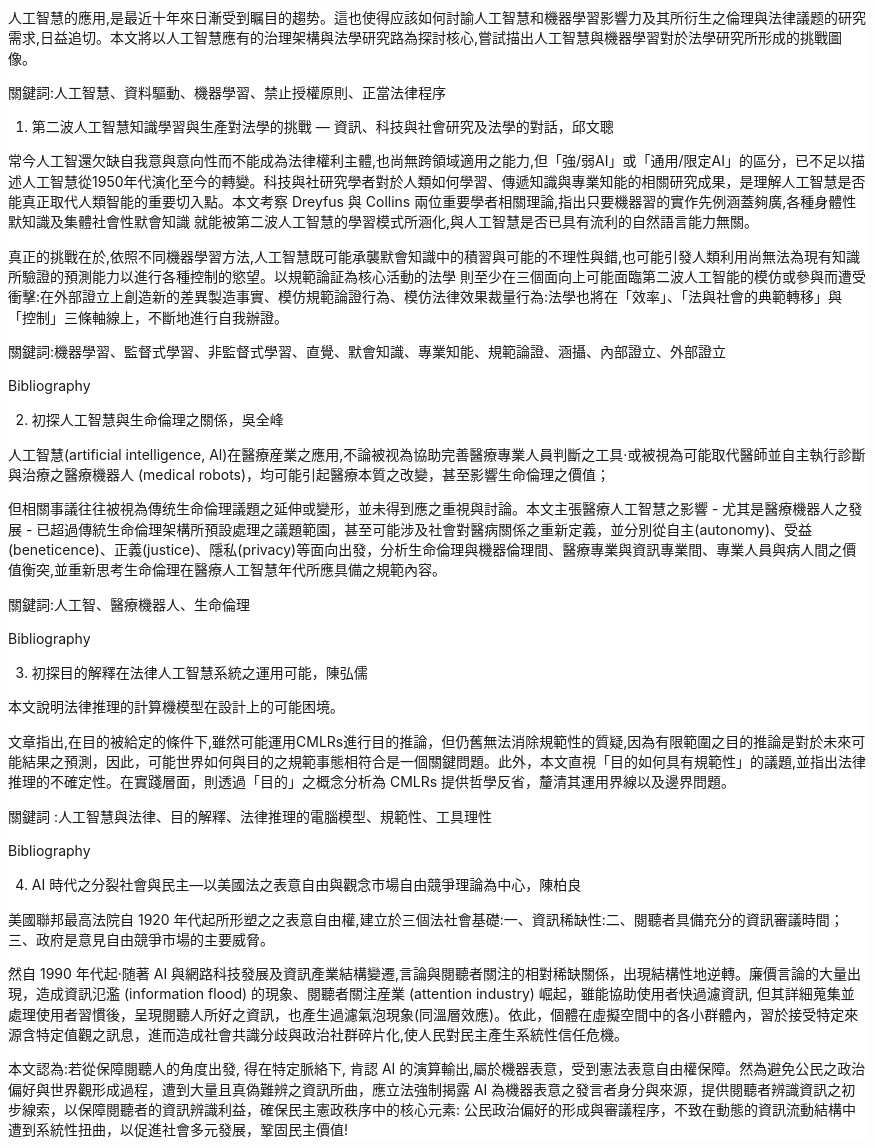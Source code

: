 人工智慧的應用,是最近十年來日漸受到瞩目的趨势。這也使得应該如何討諭人工智慧和機器學習影響力及其所衍生之倫理與法律議题的研究需求,日益追切。本文將以人工智慧應有的治理架構與法學研究路為探討核心,嘗試描出人工智慧與機器學習對於法學研究所形成的挑戰圖像。

關鍵詞:人工智慧、資料驅動、機器學習、禁止授權原則、正當法律程序

1. 第二波人工智慧知識學習與生產對法學的挑戰 — 資訊、科技與社會研究及法學的對話，邱文聰

常今人工智還欠缺自我意與意向性而不能成為法律權利主體,也尚無跨領域適用之能力,但「強/弱AI」或「通用/限定AI」的區分，已不足以描述人工智慧從1950年代演化至今的轉變。科技與社研究學者對於人類如何學習、傳遞知識與專業知能的相關研究成果，是理解人工智慧是否能真正取代人類智能的重要切入點。本文考察 Dreyfus 與 Collins 兩位重要學者相關理論,指出只要機器習的實作先例涵蓋夠廣,各種身體性默知識及集體社會性默會知識 就能被第二波人工智慧的學習模式所涵化,與人工智慧是否已具有流利的自然語言能力無關。

真正的挑戰在於,依照不同機器學習方法,人工智慧既可能承襲默會知識中的積習與可能的不理性與錯,也可能引發人類利用尚無法為現有知識所驗證的預測能力以進行各種控制的慾望。以規範論証為核心活動的法學 則至少在三個面向上可能面臨第二波人工智能的模仿或參與而遭受衝擊:在外部證立上創造新的差異製造事實、模仿規範論證行為、模仿法律效果裁量行為:法學也將在「效率」、「法與社會的典範轉移」與「控制」三條軸線上，不斷地進行自我辦證。

關鍵詞:機器學習、監督式學習、非監督式學習、直覺、默會知識、專業知能、規範論證、涵攝、內部證立、外部證立

Bibliography

```
```


2. 初探人工智慧與生命倫理之關係，吳全峰

人工智慧(artificial intelligence, Al)在醫療産業之應用,不論被视為協助完善醫療專業人員判斷之工具·或被視為可能取代醫師並自主執行診斷與治療之醫療機器人 (medical robots)，均可能引起醫療本質之改變，甚至影響生命倫理之價值；

但相關事議往往被視為傳统生命倫理議題之延伸或變形，並未得到應之重視與討論。本文主張醫療人工智慧之影響 - 尤其是醫療機器人之發展 - 已超過傳統生命倫理架構所預設處理之議題範園，甚至可能涉及社會對醫病關係之重新定義，並分別從自主(autonomy)、受益 (beneticence)、正義(justice)、隱私(privacy)等面向出發，分析生命倫理與機器倫理間、醫療專業與資訊專業間、專業人員與病人間之價值衡突,並重新思考生命倫理在醫療人工智慧年代所應具備之規範內容。

關鍵詞:人工智、醫療機器人、生命倫理

Bibliography

```
```


3. 初探目的解釋在法律人工智慧系統之運用可能，陳弘儒

本文說明法律推理的計算機模型在設計上的可能困境。

文章指出,在目的被給定的條件下,雖然可能運用CMLRs進行目的推論，但仍舊無法消除規範性的質疑,因為有限範圍之目的推論是對於未來可能結果之預測，因此，可能世界如何與目的之規範事態相符合是一個關鍵問題。此外，本文直視「目的如何具有規範性」的議題,並指出法律推理的不確定性。在實踐層面，則透過「目的」之概念分析為 CMLRs 提供哲學反省，釐清其運用界線以及邊界問題。

關鍵詞 :人工智慧與法律、目的解釋、法律推理的電腦模型、規範性、工具理性

Bibliography

```
```


4. AI 時代之分裂社會與民主—以美國法之表意自由與觀念市場自由競爭理論為中心，陳柏良

美國聯邦最高法院自 1920 年代起所形塑之之表意自由權,建立於三個法社會基礎:一、資訊稀缺性:二、閱聽者具備充分的資訊審議時間；三、政府是意見自由競爭市場的主要威脅。

然自 1990 年代起·随著 AI 與網路科技發展及資訊產業結構變遷,言論與閱聽者關注的相對稀缺關係，出現結構性地逆轉。廉價言論的大量出現，造成資訊氾濫 (information flood) 的現象、閱聽者關注産業 (attention industry) 崛起，雖能協助使用者快過濾資訊, 但其詳細蒐集並處理使用者習慣後，呈現閱聽人所好之資訊，也產生過濾氣泡現象(同溫層效應)。依此，個體在虛擬空間中的各小群體內，習於接受特定來源含特定值觀之訊息，進而造成社會共識分歧與政治社群碎片化,使人民對民主產生系統性信任危機。

本文認為:若從保障閱聽人的角度出發, 得在特定脈絡下, 肯認 AI 的演算輸出,屬於機器表意，受到憲法表意自由權保障。然為避免公民之政治偏好與世界觀形成過程，遭到大量且真偽難辨之資訊所曲，應立法強制揭露 AI 為機器表意之發言者身分與來源，提供閱聽者辨識資訊之初步線索，以保障閱聽者的資訊辨識利益，確保民主憲政秩序中的核心元素: 公民政治偏好的形成與審議程序，不致在動態的資訊流動結構中遭到系統性扭曲，以促進社會多元發展，鞏固民主價值!
